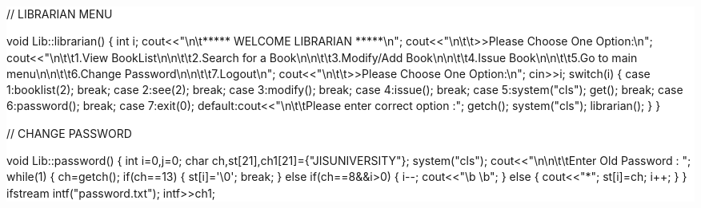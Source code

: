 // LIBRARIAN MENU


void Lib::librarian()
{
   int i;
   cout<<"\n\t***** WELCOME LIBRARIAN *****\n";
   cout<<"\n\t\t>>Please Choose One Option:\n";
   cout<<"\n\t\t1.View BookList\n\n\t\t2.Search for a Book\n\n\t\t3.Modify/Add Book\n\n\t\t4.Issue Book\n\n\t\t5.Go to main menu\n\n\t\t6.Change Password\n\n\t\t7.Logout\n";
   cout<<"\n\t\t>>Please Choose One Option:\n";
   cin>>i;
   switch(i)
   {
       case 1:booklist(2);
       break;
       case 2:see(2);
       break;
       case 3:modify();
       break;
       case 4:issue();
       break;
       case 5:system("cls");
       get();
       break;
       case 6:password();
       break;
       case 7:exit(0);
       default:cout<<"\n\t\tPlease enter correct option :";
       getch();
       system("cls");
       librarian();
   }
}


// CHANGE PASSWORD

void Lib::password()
{
   int i=0,j=0;
   char ch,st[21],ch1[21]={"JISUNIVERSITY"};
   system("cls");
   cout<<"\n\n\t\tEnter Old Password : ";
   while(1)
   {
      ch=getch();
      if(ch==13)
      {
        st[i]='\0';
        break;
      }
      else if(ch==8&&i>0)
      {
        i--;
        cout<<"\b \b";
      }
      else
      {
         cout<<"*";
         st[i]=ch;
         i++;
       }
   }
    ifstream intf("password.txt");
    intf>>ch1;